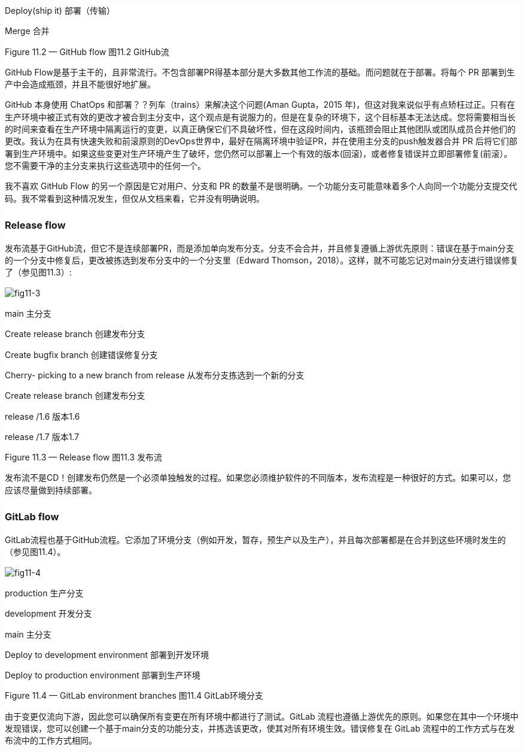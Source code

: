 Deploy(ship it)                 部署（传输）

Merge                                合并

Figure 11.2 — GitHub flow        图11.2 GitHub流

GitHub Flow是基于主干的，且非常流行。不包含部署PR得基本部分是大多数其他工作流的基础。而问题就在于部署。将每个 PR 部署到生产中会造成瓶颈，并且不能很好地扩展。

GitHub 本身使用 ChatOps 和部署？？列车（trains）来解决这个问题(Aman Gupta，2015 年)，但这对我来说似乎有点矫枉过正。只有在生产环境中被正式有效的更改才被合到主分支中，这个观点是有说服力的，但是在复杂的环境下，这个目标基本无法达成。您将需要相当长的时间来查看在生产环境中隔离运行的变更，以真正确保它们不具破坏性，但在这段时间内，该瓶颈会阻止其他团队或团队成员合并他们的更改。我认为在具有快速失败和前滚原则的DevOps世界中，最好在隔离环境中验证PR，并在使用主分支的push触发器合并 PR 后将它们部署到生产环境中。如果这些变更对生产环境产生了破坏，您仍然可以部署上一个有效的版本(回滚)，或者修复错误并立即部署修复(前滚）。您不需要干净的主分支来执行这些选项中的任何一个。

我不喜欢 GitHub Flow 的另一个原因是它对用户、分支和 PR 的数量不是很明确。一个功能分支可能意味着多个人向同一个功能分支提交代码。我不常看到这种情况发生，但仅从文档来看，它并没有明确说明。

### Release flow

发布流基于GitHub流，但它不是连续部署PR，而是添加单向发布分支。分支不会合并，并且修复遵循上游优先原则：错误在基于main分支的一个分支中修复后，更改被拣选到发布分支中的一个分支里（Edward Thomson，2018）。这样，就不可能忘记对main分支进行错误修复了（参见图11.3）:

![fig11-3](./chapter11.assets/fig11-3.png)

main                                     主分支

Create release branch      创建发布分支

Create bugfix branch        创建错误修复分支

Cherry- picking  to a new branch from release    从发布分支拣选到一个新的分支

Create release branch      创建发布分支

release /1.6                         版本1.6

release /1.7                         版本1.7

Figure 11.3 — Release flow        图11.3 发布流

发布流不是CD！创建发布仍然是一个必须单独触发的过程。如果您必须维护软件的不同版本，发布流程是一种很好的方式。如果可以，您应该尽量做到持续部署。

### GitLab flow

GitLab流程也基于GitHub流程。它添加了环境分支（例如开发，暂存，预生产以及生产），并且每次部署都是在合并到这些环境时发生的（参见图11.4）。

![fig11-4](./chapter11.assets/fig11-4.png)

production                           生产分支

development                       开发分支

main                                     主分支

Deploy to development environment       部署到开发环境

Deploy to production environment           部署到生产环境

Figure 11.4 — GitLab environment branches        图11.4 GitLab环境分支

由于变更仅流向下游，因此您可以确保所有变更在所有环境中都进行了测试。GitLab 流程也遵循上游优先的原则。如果您在其中一个环境中发现错误，您可以创建一个基于main分支的功能分支，并拣选该更改，使其对所有环境生效。错误修复在 GitLab 流程中的工作方式与在发布流中的工作方式相同。
